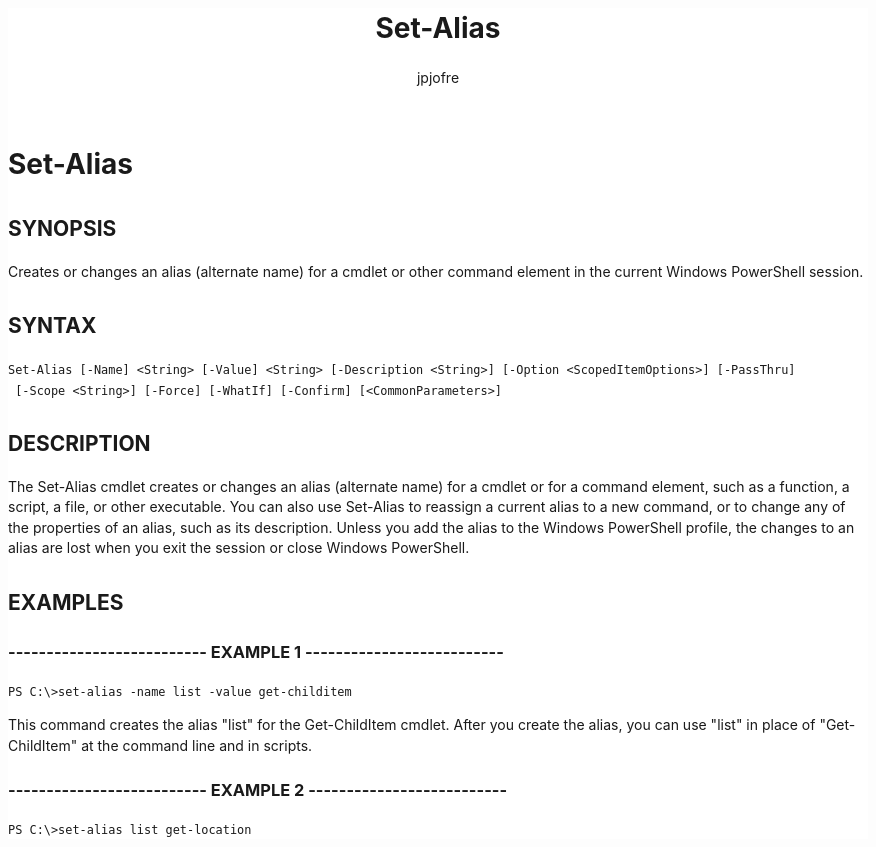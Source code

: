 ﻿---
author: jpjofre
description: 
external help file: Microsoft.PowerShell.Commands.Utility.dll-Help.xml
keywords: powershell, cmdlet
manager: carolz
ms.date: 2016-09-20
ms.prod: powershell
ms.technology: powershell
ms.topic: reference
online version: http://go.microsoft.com/fwlink/?LinkID=113390
schema: 2.0.0
title: Set-Alias
---

# Set-Alias
## SYNOPSIS
Creates or changes an alias (alternate name) for a cmdlet or other command element in the current Windows PowerShell session.
## SYNTAX

```
Set-Alias [-Name] <String> [-Value] <String> [-Description <String>] [-Option <ScopedItemOptions>] [-PassThru]
 [-Scope <String>] [-Force] [-WhatIf] [-Confirm] [<CommonParameters>]
```

## DESCRIPTION
The Set-Alias cmdlet creates or changes an alias (alternate name) for a cmdlet or for a command element, such as a function, a script, a file, or other executable.
You can also use Set-Alias to reassign a current alias to a new command, or to change any of the properties of an alias, such as its description.
Unless you add the alias to the Windows PowerShell profile, the changes to an alias are lost when you exit the session or close Windows PowerShell.
## EXAMPLES

### -------------------------- EXAMPLE 1 --------------------------
```
PS C:\>set-alias -name list -value get-childitem
```

This command creates the alias "list" for the Get-ChildItem cmdlet.
After you create the alias, you can use "list" in place of "Get-ChildItem" at the command line and in scripts.
### -------------------------- EXAMPLE 2 --------------------------
```
PS C:\>set-alias list get-location
```

